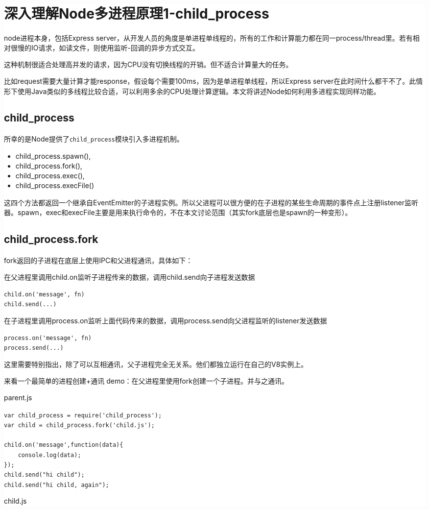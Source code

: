 # 深入理解Node多进程原理1-child_process #




node进程本身，包括Express server，从开发人员的角度是单进程单线程的，所有的工作和计算能力都在同一process/thread里。若有相对很慢的IO请求，如读文件，则使用监听-回调的异步方式交互。

这种机制很适合处理高并发的请求，因为CPU没有切换线程的开销。但不适合计算量大的任务。

比如request需要大量计算才能response，假设每个需要100ms，因为是单进程单线程，所以Express server在此时间什么都干不了。此情形下使用Java类似的多线程比较合适，可以利用多余的CPU处理计算逻辑。本文将讲述Node如何利用多进程实现同样功能。


## child_process ##

所幸的是Node提供了`child_process`模块引入多进程机制。

- child_process.spawn(), 
- child_process.fork(), 
- child_process.exec(), 
- child_process.execFile()

这四个方法都返回一个继承自EventEmitter的子进程实例。所以父进程可以很方便的在子进程的某些生命周期的事件点上注册listener监听器。spawn，exec和execFile主要是用来执行命令的，不在本文讨论范围（其实fork底层也是spawn的一种变形）。


## child_process.fork ##

fork返回的子进程在底层上使用IPC和父进程通讯，具体如下：

在父进程里调用child.on监听子进程传来的数据，调用child.send向子进程发送数据

    child.on('message', fn)
    child.send(...)

在子进程里调用process.on监听上面代码传来的数据，调用process.send向父进程监听的listener发送数据

    process.on('message', fn)
    process.send(...)

这里需要特别指出，除了可以互相通讯，父子进程完全无关系。他们都独立运行在自己的V8实例上。

来看一个最简单的进程创建+通讯 demo：在父进程里使用fork创建一个子进程。并与之通讯。

parent.js

    var child_process = require('child_process');
    var child = child_process.fork('child.js');
    
    child.on('message',function(data){
        console.log(data);
    });
    child.send("hi child");
    child.send("hi child, again");


child.js
